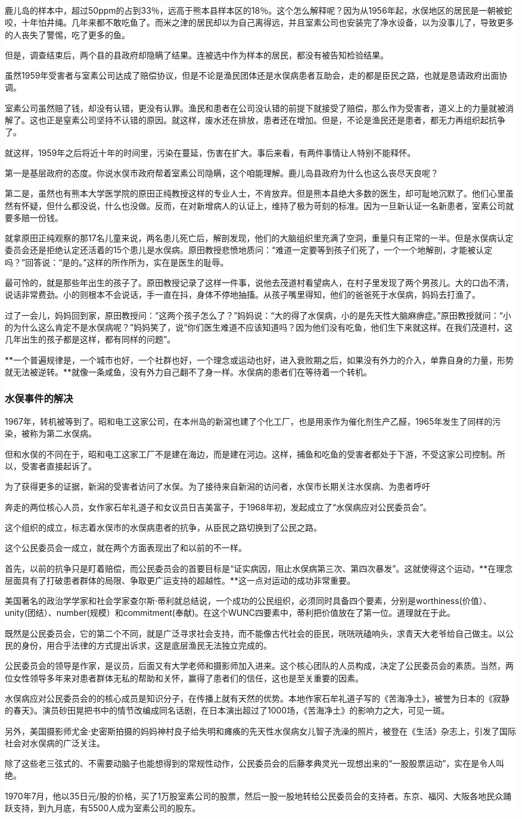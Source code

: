 鹿儿岛的样本中，超过50ppm的占到33％，远高于熊本县样本区的18％。这个怎么解释呢？因为从1956年起，水俣地区的居民是一朝被蛇咬，十年怕井绳。几年来都不敢吃鱼了。而米之津的居民却以为自己离得远，并且室素公司也安装完了净水设备，以为没事儿了，导致更多的人丧失了警惕，吃了更多的鱼。

但是，调查结束后，两个县的县政府却隐瞒了结果。连被选中作为样本的居民，都没有被告知检验结果。

虽然1959年受害者与室素公司达成了赔偿协议，但是不论是渔民团体还是水俣病患者互助会，走的都是臣民之路，也就是恳请政府出面协调。

室素公司虽然赔了钱，却没有认错，更没有认罪。渔民和患者在公司没认错的前提下就接受了赔偿，那么作为受害者，道义上的力量就被消解了。这也正是窒素公司坚持不认错的原因。就这样，废水还在排放，患者还在增加。但是，不论是渔民还是患者，都无力再组织起抗争了。

就这样，1959年之后将近十年的时间里，污染在蔓延，伤害在扩大。事后来看，有两件事情让人特别不能释怀。

第一是基层政府的态度。你说水俣市政府帮着室素公司隐瞒，这个咱能理解。鹿儿岛县政府为什么也这么丧尽天良呢？

第二是，虽然也有熊本大学医学院的原田正纯教授这样的专业人士，不肯放弃。但是熊本县绝大多数的医生，却可耻地沉默了。他们心里虽然有怀疑，但什么都没说，什么也没做。反而，在对新增病人的认证上，维持了极为苛刻的标准。因为一旦新认证一名新患者，室素公司就要多赔一份钱。

就拿原田正纯观察的那17名儿童来说，两名患儿死亡后，解剖发现，他们的大脑组织里充满了空洞，重量只有正常的一半。但是水俣病认定委员会还是拒绝认定还活着的15个患儿是水俣病。原田教授悲愤地质问：“难道一定要等到孩子们死了，一个一个地解剖，才能被认定吗？”回答说：“是的。”这样的所作所为，实在是医生的耻辱。

最可怜的，就是那些年出生的孩子了。原田教授记录了这样一件事，说他去茂道村看望病人，在村子里发现了两个男孩儿。大的口齿不清，说话非常费劲。小的则根本不会说话，手一直在抖，身体不停地抽搐。从孩子嘴里得知，他们的爸爸死于水俣病，妈妈去打渔了。

过了一会儿，妈妈回到家，原田教授问：“这两个孩子怎么了？”妈妈说：“大的得了水俣病，小的是先天性大脑麻痹症。”原田教授就问：“小的为什么这么肯定不是水俣病呢？”妈妈笑了，说“你们医生难道不应该知道吗？因为他们没有吃鱼，他们生下来就这样。在我们茂道村，这几年出生的孩子都是这样，都有同样的问题”。

**一个普遍规律是，一个城市也好，一个社群也好，一个理念或运动也好，进入衰败期之后，如果没有外力的介入，单靠自身的力量，形势就无法被逆转。**就像一条咸鱼，没有外力自己翻不了身一样。水俣病的患者们在等待着一个转机。

### 水俣事件的解决

1967年，转机被等到了。昭和电工这家公司，在本州岛的新瀉也建了个化工厂，也是用汞作为催化剂生产乙醛，1965年发生了同样的污染，被称为第二水俣病。

但和水俣的不同在于，昭和电工这家工厂不是建在海边，而是建在河边。这样，捕鱼和吃鱼的受害者都处于下游，不受这家公司控制。所以，受害者直接起诉了。

为了获得更多的证据，新潟的受害者访问了水俣。为了接待来自新潟的访问者，水俣市长期关注水俣病、为患者呼吁

奔走的两位核心人员，女作家石牟礼道子和女议员日吉美富子，于1968年初，发起成立了“水俣病应对公民委员会”。

这个组织的成立，标志着水俣市的水俣病患者的抗争，从臣民之路切换到了公民之路。

这个公民委员会一成立，就在两个方面表现出了和以前的不一样。

首先，以前的抗争只是盯着赔偿，而公民委员会的首要目标是“证实病因，阻止水俣病第三次、第四次暴发”。这就使得这个运动，**在理念层面具有了打破患者群体的局限、争取更广运支持的超越性。**这一点对运动的成功非常重要。

美国著名的政治学学家和社会学家查尔斯·蒂利就总结说，一个成功的公民组织，必须同时具备四个要素，分别是worthiness(价值）、unity(团结）、number(规模）和commitment(奉献)。在这个WUNC四要素中，蒂利把价值放在了第一位。道理就在于此。

既然是公民委员会，它的第二个不同，就是广泛寻求社会支持，而不能像古代社会的臣民，咣咣咣磕响头，求青天大老爷给自己做主。以公民的身份，用合乎法律的方式提出诉求，这是底层渔民无法独立完成的。

公民委员会的领导是作家，是议员，后面又有大学老师和摄影师加入进来。这个核心团队的人员构成，决定了公民委员会的素质。当然，两位女性领导多年来对患者群体无私的帮助和关怀，赢得了患者们的信任，这也是至关重要的因素。

水俣病应对公民委员会的的核心成员是知识分子，在传播上就有天然的优势。本地作家石牟礼道子写的《苦海净土》，被誉为日本的《寂静的春天》。演员砂田晃把书中的情节改编成同名话剧，在日本演出超过了1000场，《苦海净土》的影响力之大，可见一斑。

另外，美国摄影师尤金·史密斯拍摄的妈妈神村良子给失明和瘫痪的先天性水俣病女儿智子洗澡的照片，被登在《生活》杂志上，引发了国际社会对水俣病的广泛关注。

除了这些老三弦式的、不需要动脑子也能想得到的常规性动作，公民委员会的后藤孝典灵光一现想出来的“一股股票运动”，实在是令人叫绝。

1970年7月，他以35日元/股的价格，买了1万股室素公司的股票，然后一股一股地转给公民委员会的支持者。东京、福冈、大阪各地民众踊跃支持，到九月底，有5500人成为室素公司的股东。
